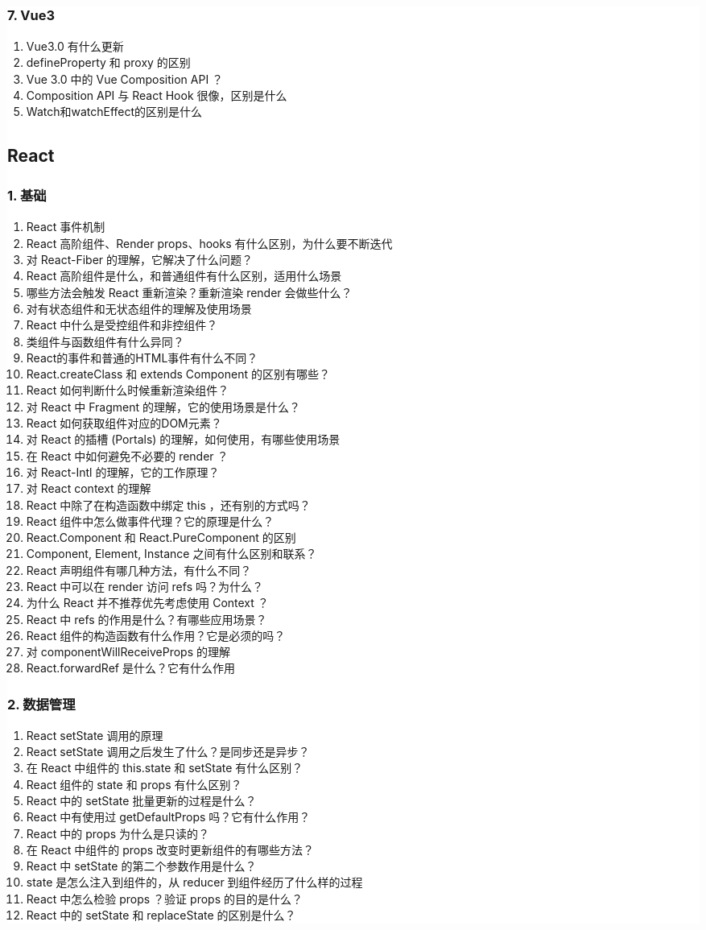 ### 7. Vue3

1. Vue3.0 有什么更新
2. defineProperty 和 proxy 的区别
3. Vue 3.0 中的 Vue Composition API ？
4. Composition API 与 React Hook 很像，区别是什么
5. Watch和watchEffect的区别是什么

## React

### 1. 基础

1. React 事件机制
2. React 高阶组件、Render props、hooks 有什么区别，为什么要不断迭代
3. 对 React-Fiber 的理解，它解决了什么问题？
4. React 高阶组件是什么，和普通组件有什么区别，适用什么场景
5. 哪些方法会触发 React 重新渲染？重新渲染 render 会做些什么？
6. 对有状态组件和无状态组件的理解及使用场景
7. React 中什么是受控组件和非控组件？
8. 类组件与函数组件有什么异同？
9. React的事件和普通的HTML事件有什么不同？
10. React.createClass 和 extends Component 的区别有哪些？
11. React 如何判断什么时候重新渲染组件？
12. 对 React 中 Fragment 的理解，它的使用场景是什么？
13. React 如何获取组件对应的DOM元素？
14. 对 React 的插槽 (Portals) 的理解，如何使用，有哪些使用场景
15. 在 React 中如何避免不必要的 render ？
16. 对 React-Intl 的理解，它的工作原理？
17. 对 React context 的理解
18. React 中除了在构造函数中绑定 this ，还有别的方式吗？
19. React 组件中怎么做事件代理？它的原理是什么？
20. React.Component 和 React.PureComponent 的区别
21. Component, Element, Instance 之间有什么区别和联系？
22. React 声明组件有哪几种方法，有什么不同？
23. React 中可以在 render 访问 refs 吗？为什么？
24. 为什么 React 并不推荐优先考虑使用 Context ？
25. React 中 refs 的作用是什么？有哪些应用场景？
26. React 组件的构造函数有什么作用？它是必须的吗？
27. 对 componentWillReceiveProps 的理解
28. React.forwardRef 是什么？它有什么作用

### 2. 数据管理

1. React setState 调用的原理
2. React setState 调用之后发生了什么？是同步还是异步？
3. 在 React 中组件的 this.state 和 setState 有什么区别？
4. React 组件的 state 和 props 有什么区别？
5. React 中的 setState 批量更新的过程是什么？
6. React 中有使用过 getDefaultProps 吗？它有什么作用？
7. React 中的 props 为什么是只读的？
8. 在 React 中组件的 props 改变时更新组件的有哪些方法？
9. React 中 setState 的第二个参数作用是什么？
10. state 是怎么注入到组件的，从 reducer 到组件经历了什么样的过程
11. React 中怎么检验 props ？验证 props 的目的是什么？
12. React 中的 setState 和 replaceState 的区别是什么？
